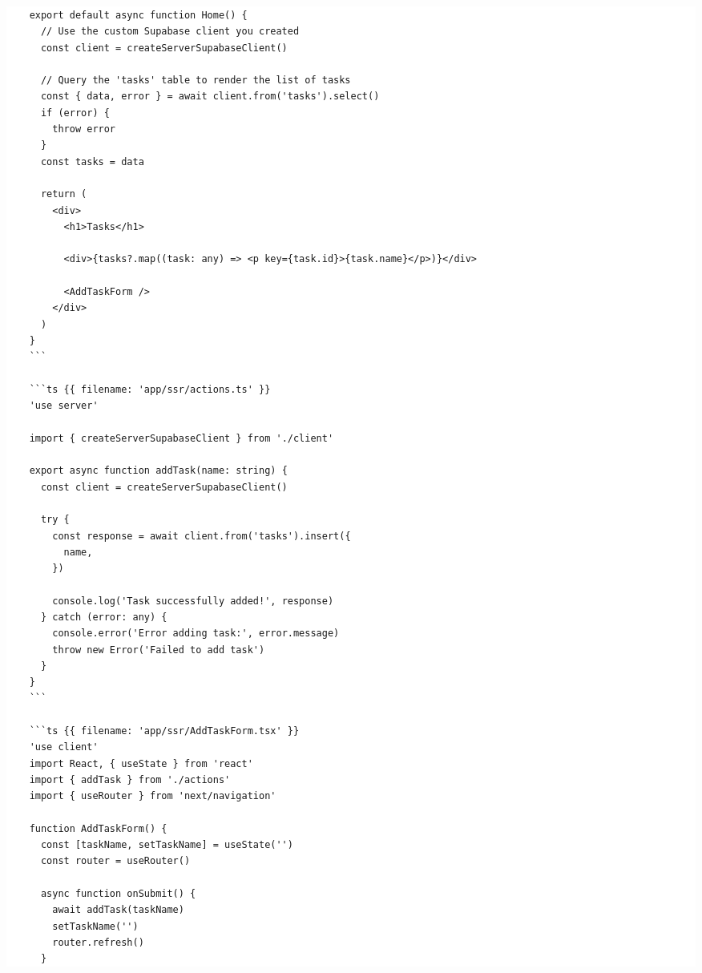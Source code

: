         export default async function Home() {
          // Use the custom Supabase client you created
          const client = createServerSupabaseClient()

          // Query the 'tasks' table to render the list of tasks
          const { data, error } = await client.from('tasks').select()
          if (error) {
            throw error
          }
          const tasks = data

          return (
            <div>
              <h1>Tasks</h1>

              <div>{tasks?.map((task: any) => <p key={task.id}>{task.name}</p>)}</div>

              <AddTaskForm />
            </div>
          )
        }
        ```

        ```ts {{ filename: 'app/ssr/actions.ts' }}
        'use server'

        import { createServerSupabaseClient } from './client'

        export async function addTask(name: string) {
          const client = createServerSupabaseClient()

          try {
            const response = await client.from('tasks').insert({
              name,
            })

            console.log('Task successfully added!', response)
          } catch (error: any) {
            console.error('Error adding task:', error.message)
            throw new Error('Failed to add task')
          }
        }
        ```

        ```ts {{ filename: 'app/ssr/AddTaskForm.tsx' }}
        'use client'
        import React, { useState } from 'react'
        import { addTask } from './actions'
        import { useRouter } from 'next/navigation'

        function AddTaskForm() {
          const [taskName, setTaskName] = useState('')
          const router = useRouter()

          async function onSubmit() {
            await addTask(taskName)
            setTaskName('')
            router.refresh()
          }
